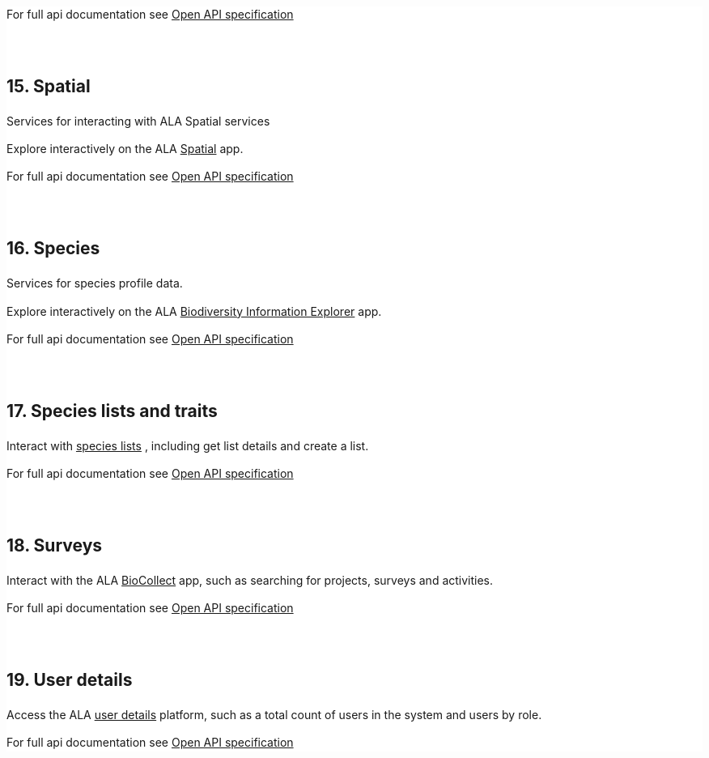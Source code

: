 For full api documentation see <a href="./openapi/index.html?urls.primaryName=sensitive">Open API specification</a>

&nbsp;

## 15. Spatial

Services for interacting with ALA Spatial services

Explore interactively on the ALA <a href="<%= I18n.t(:spatialServiceAppUrl) %>" target="_blank">Spatial</a> app.

For full api documentation see <a href="./openapi/index.html?urls.primaryName=spatial">Open API specification</a>

&nbsp;

## 16. Species

Services for species profile data.

Explore interactively on the ALA <a href="<%= I18n.t(:bieIndexAppUrl) %>" target="_blank">Biodiversity Information Explorer</a> app.

For full api documentation see <a href="./openapi/index.html?urls.primaryName=species">Open API specification</a>

&nbsp;

## 17. Species lists and traits

Interact with   <a href="<%= I18n.t(:specieslistIndexAppUrl) %>" target="_blank">species lists</a> , including get list details and create a list.

For full api documentation see <a href="./openapi/index.html?urls.primaryName=specieslist">Open API specification</a>

&nbsp;

## 18. Surveys

Interact with the ALA <a href="<%= I18n.t(:biocollectAppUrl) %>" target="_blank">BioCollect</a> app, such as searching for projects, surveys and activities. 

For full api documentation see <a href="./openapi/index.html?urls.primaryName=surveys">Open API specification</a>

&nbsp;

## 19. User details

Access the ALA   <a href="<%= I18n.t(:userdetailsAppUrl) %>" target="_blank">user details</a>  platform, such as a total count of users in the system and users by role.

For full api documentation see <a href="./openapi/index.html?urls.primaryName=userdetails">Open API specification</a>
